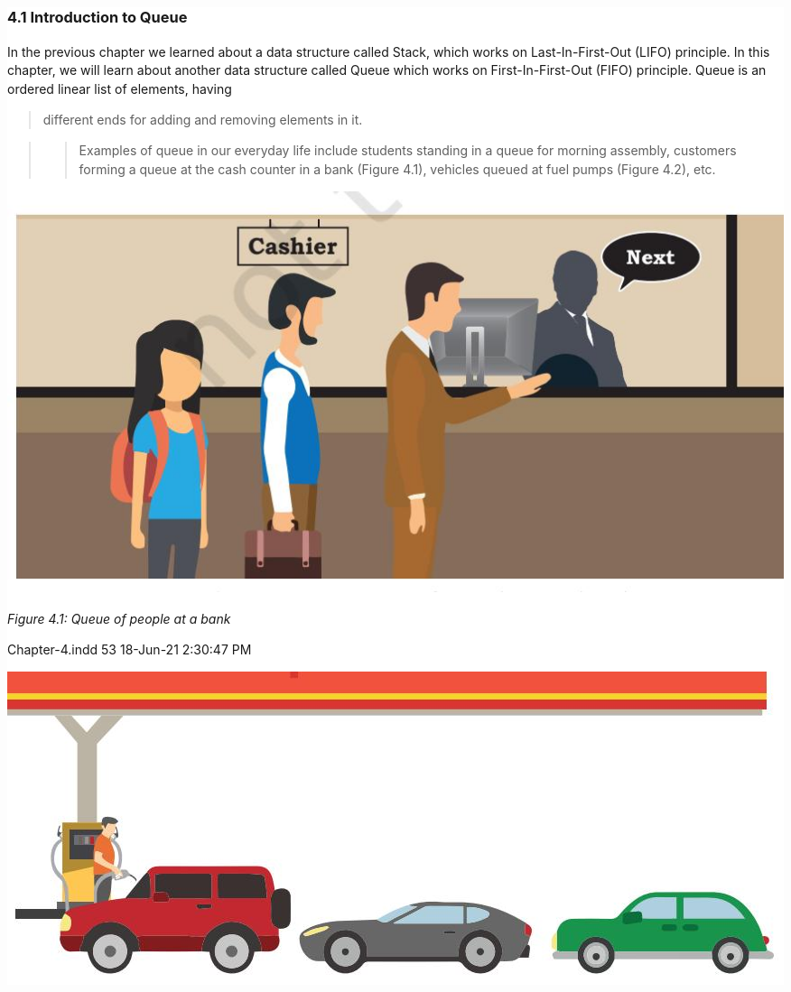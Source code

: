 ### **4.1 Introduction to Queue**

In the previous chapter we learned about a data structure called Stack, which works on Last-In-First-Out (LIFO) principle. In this chapter, we will learn about another data structure called Queue which works on First-In-First-Out (FIFO) principle. Queue is an ordered linear list of elements, having

> different ends for adding and removing elements in it.

> > Examples of queue in our everyday life include students standing in a queue for morning assembly, customers forming a queue at the cash counter in a bank (Figure 4.1), vehicles queued at fuel pumps (Figure 4.2), etc.

![](_page_0_Picture_14.jpeg)

*Figure 4.1: Queue of people at a bank* 

Chapter-4.indd 53 18-Jun-21 2:30:47 PM

![](_page_1_Picture_2.jpeg)

